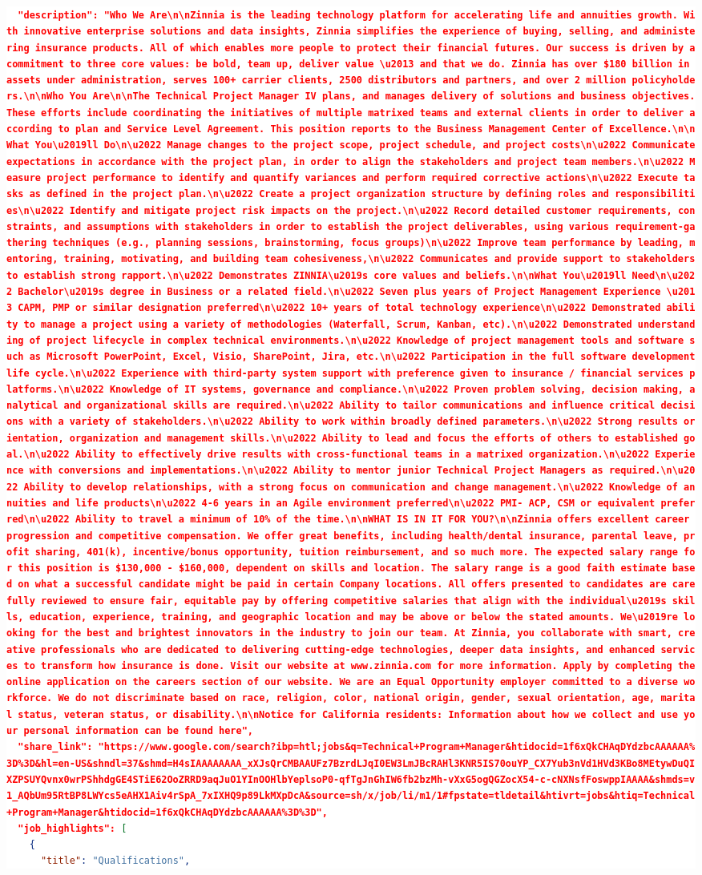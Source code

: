 ```json
  "description": "Who We Are\n\nZinnia is the leading technology platform for accelerating life and annuities growth. With innovative enterprise solutions and data insights, Zinnia simplifies the experience of buying, selling, and administering insurance products. All of which enables more people to protect their financial futures. Our success is driven by a commitment to three core values: be bold, team up, deliver value \u2013 and that we do. Zinnia has over $180 billion in assets under administration, serves 100+ carrier clients, 2500 distributors and partners, and over 2 million policyholders.\n\nWho You Are\n\nThe Technical Project Manager IV plans, and manages delivery of solutions and business objectives. These efforts include coordinating the initiatives of multiple matrixed teams and external clients in order to deliver according to plan and Service Level Agreement. This position reports to the Business Management Center of Excellence.\n\nWhat You\u2019ll Do\n\u2022 Manage changes to the project scope, project schedule, and project costs\n\u2022 Communicate expectations in accordance with the project plan, in order to align the stakeholders and project team members.\n\u2022 Measure project performance to identify and quantify variances and perform required corrective actions\n\u2022 Execute tasks as defined in the project plan.\n\u2022 Create a project organization structure by defining roles and responsibilities\n\u2022 Identify and mitigate project risk impacts on the project.\n\u2022 Record detailed customer requirements, constraints, and assumptions with stakeholders in order to establish the project deliverables, using various requirement-gathering techniques (e.g., planning sessions, brainstorming, focus groups)\n\u2022 Improve team performance by leading, mentoring, training, motivating, and building team cohesiveness,\n\u2022 Communicates and provide support to stakeholders to establish strong rapport.\n\u2022 Demonstrates ZINNIA\u2019s core values and beliefs.\n\nWhat You\u2019ll Need\n\u2022 Bachelor\u2019s degree in Business or a related field.\n\u2022 Seven plus years of Project Management Experience \u2013 CAPM, PMP or similar designation preferred\n\u2022 10+ years of total technology experience\n\u2022 Demonstrated ability to manage a project using a variety of methodologies (Waterfall, Scrum, Kanban, etc).\n\u2022 Demonstrated understanding of project lifecycle in complex technical environments.\n\u2022 Knowledge of project management tools and software such as Microsoft PowerPoint, Excel, Visio, SharePoint, Jira, etc.\n\u2022 Participation in the full software development life cycle.\n\u2022 Experience with third-party system support with preference given to insurance / financial services platforms.\n\u2022 Knowledge of IT systems, governance and compliance.\n\u2022 Proven problem solving, decision making, analytical and organizational skills are required.\n\u2022 Ability to tailor communications and influence critical decisions with a variety of stakeholders.\n\u2022 Ability to work within broadly defined parameters.\n\u2022 Strong results orientation, organization and management skills.\n\u2022 Ability to lead and focus the efforts of others to established goal.\n\u2022 Ability to effectively drive results with cross-functional teams in a matrixed organization.\n\u2022 Experience with conversions and implementations.\n\u2022 Ability to mentor junior Technical Project Managers as required.\n\u2022 Ability to develop relationships, with a strong focus on communication and change management.\n\u2022 Knowledge of annuities and life products\n\u2022 4-6 years in an Agile environment preferred\n\u2022 PMI- ACP, CSM or equivalent preferred\n\u2022 Ability to travel a minimum of 10% of the time.\n\nWHAT IS IN IT FOR YOU?\n\nZinnia offers excellent career progression and competitive compensation. We offer great benefits, including health/dental insurance, parental leave, profit sharing, 401(k), incentive/bonus opportunity, tuition reimbursement, and so much more. The expected salary range for this position is $130,000 - $160,000, dependent on skills and location. The salary range is a good faith estimate based on what a successful candidate might be paid in certain Company locations. All offers presented to candidates are carefully reviewed to ensure fair, equitable pay by offering competitive salaries that align with the individual\u2019s skills, education, experience, training, and geographic location and may be above or below the stated amounts. We\u2019re looking for the best and brightest innovators in the industry to join our team. At Zinnia, you collaborate with smart, creative professionals who are dedicated to delivering cutting-edge technologies, deeper data insights, and enhanced services to transform how insurance is done. Visit our website at www.zinnia.com for more information. Apply by completing the online application on the careers section of our website. We are an Equal Opportunity employer committed to a diverse workforce. We do not discriminate based on race, religion, color, national origin, gender, sexual orientation, age, marital status, veteran status, or disability.\n\nNotice for California residents: Information about how we collect and use your personal information can be found here",
  "share_link": "https://www.google.com/search?ibp=htl;jobs&q=Technical+Program+Manager&htidocid=1f6xQkCHAqDYdzbcAAAAAA%3D%3D&hl=en-US&shndl=37&shmd=H4sIAAAAAAAA_xXJsQrCMBAAUFz7BzrdLJqI0EW3LmJBcRAHl3KNR5IS70ouYP_CX7Yub3nVd1HVd3KBo8MEtywDuQIXZPSUYQvnx0wrPShhdgGE4STiE62OoZRRD9aqJuO1YInOOHlbYeplsoP0-qfTgJnGhIW6fb2bzMh-vXxG5ogQGZocX54-c-cNXNsfFoswppIAAAA&shmds=v1_AQbUm95RtBP8LWYcs5eAHX1Aiv4rSpA_7xIXHQ9p89LkMXpDcA&source=sh/x/job/li/m1/1#fpstate=tldetail&htivrt=jobs&htiq=Technical+Program+Manager&htidocid=1f6xQkCHAqDYdzbcAAAAAA%3D%3D",
  "job_highlights": [
    {
      "title": "Qualifications",
```